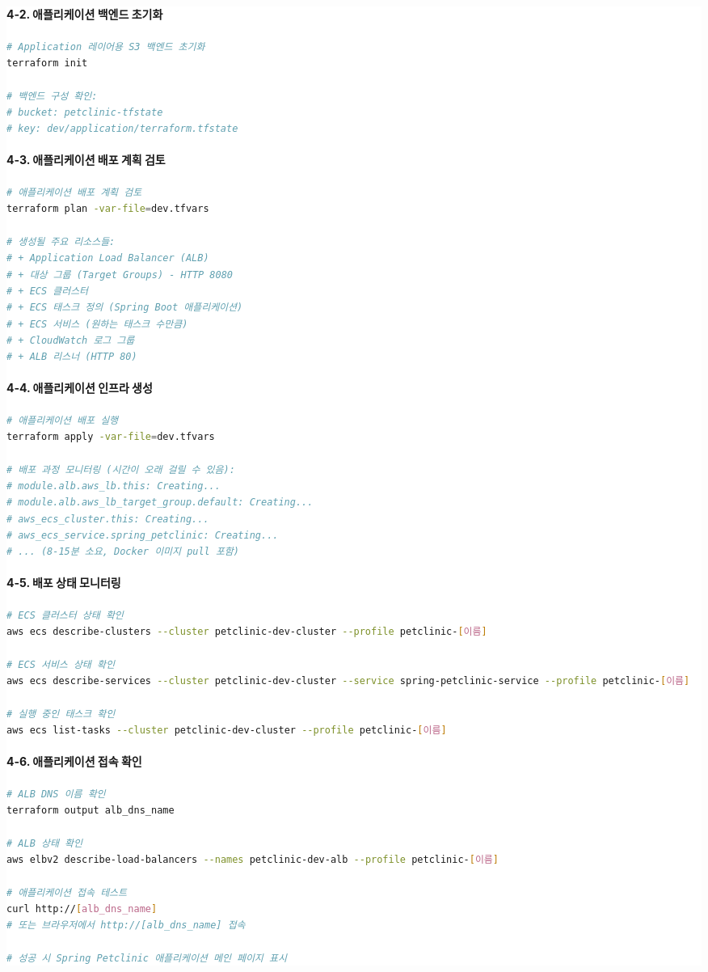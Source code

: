 #### 4-2. 애플리케이션 백엔드 초기화
```bash
# Application 레이어용 S3 백엔드 초기화
terraform init

# 백엔드 구성 확인:
# bucket: petclinic-tfstate
# key: dev/application/terraform.tfstate
```

#### 4-3. 애플리케이션 배포 계획 검토
```bash
# 애플리케이션 배포 계획 검토
terraform plan -var-file=dev.tfvars

# 생성될 주요 리소스들:
# + Application Load Balancer (ALB)
# + 대상 그룹 (Target Groups) - HTTP 8080
# + ECS 클러스터
# + ECS 태스크 정의 (Spring Boot 애플리케이션)
# + ECS 서비스 (원하는 태스크 수만큼)
# + CloudWatch 로그 그룹
# + ALB 리스너 (HTTP 80)
```

#### 4-4. 애플리케이션 인프라 생성
```bash
# 애플리케이션 배포 실행
terraform apply -var-file=dev.tfvars

# 배포 과정 모니터링 (시간이 오래 걸릴 수 있음):
# module.alb.aws_lb.this: Creating...
# module.alb.aws_lb_target_group.default: Creating...
# aws_ecs_cluster.this: Creating...
# aws_ecs_service.spring_petclinic: Creating...
# ... (8-15분 소요, Docker 이미지 pull 포함)
```

#### 4-5. 배포 상태 모니터링
```bash
# ECS 클러스터 상태 확인
aws ecs describe-clusters --cluster petclinic-dev-cluster --profile petclinic-[이름]

# ECS 서비스 상태 확인
aws ecs describe-services --cluster petclinic-dev-cluster --service spring-petclinic-service --profile petclinic-[이름]

# 실행 중인 태스크 확인
aws ecs list-tasks --cluster petclinic-dev-cluster --profile petclinic-[이름]
```

#### 4-6. 애플리케이션 접속 확인
```bash
# ALB DNS 이름 확인
terraform output alb_dns_name

# ALB 상태 확인
aws elbv2 describe-load-balancers --names petclinic-dev-alb --profile petclinic-[이름]

# 애플리케이션 접속 테스트
curl http://[alb_dns_name]
# 또는 브라우저에서 http://[alb_dns_name] 접속

# 성공 시 Spring Petclinic 애플리케이션 메인 페이지 표시
```
